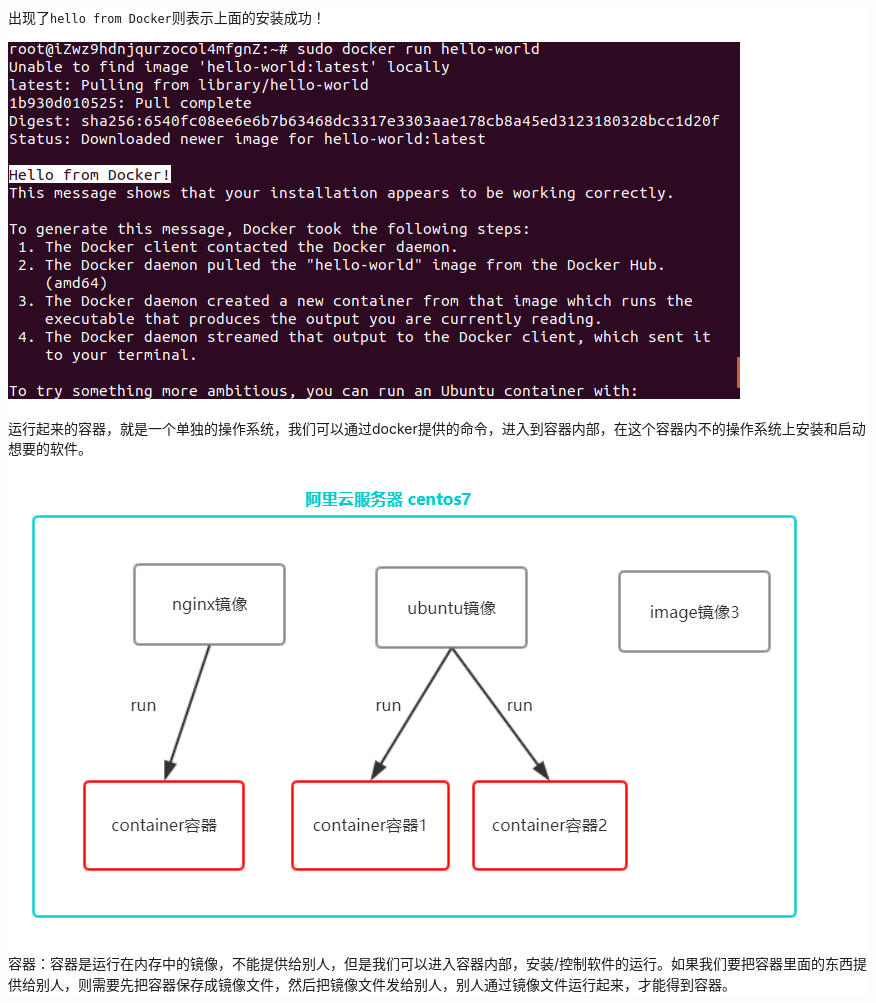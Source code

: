 出现了`hello from Docker`则表示上面的安装成功！

![1563502563172](assets/1563502563172.png)

运行起来的容器，就是一个单独的操作系统，我们可以通过docker提供的命令，进入到容器内部，在这个容器内不的操作系统上安装和启动想要的软件。

![image-20200109203833433](15-路飞部署专题.assets/image-20200109203833433.png)

容器：容器是运行在内存中的镜像，不能提供给别人，但是我们可以进入容器内部，安装/控制软件的运行。如果我们要把容器里面的东西提供给别人，则需要先把容器保存成镜像文件，然后把镜像文件发给别人，别人通过镜像文件运行起来，才能得到容器。

